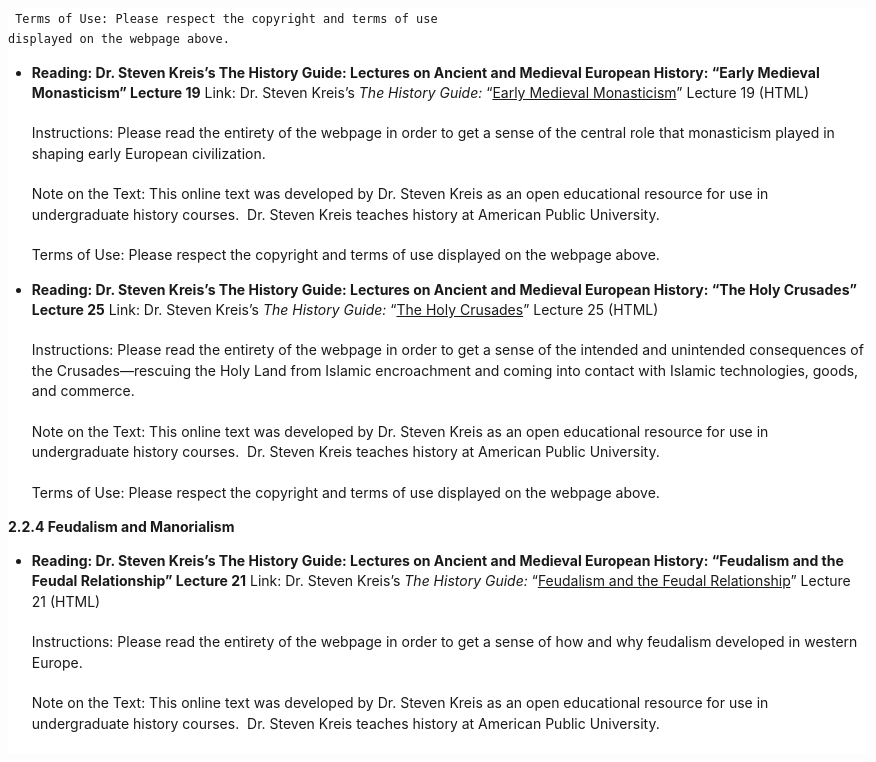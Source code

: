      Terms of Use: Please respect the copyright and terms of use
    displayed on the webpage above.

-   **Reading: Dr. Steven Kreis’s The History Guide: Lectures on Ancient
    and Medieval European History: “Early Medieval Monasticism” Lecture
    19**
    Link: Dr. Steven Kreis’s *The History Guide:* “[Early Medieval
    Monasticism](http://www.historyguide.org/ancient/lecture19b.html)”
    Lecture 19 (HTML)  
        
     Instructions: Please read the entirety of the webpage in order to
    get a sense of the central role that monasticism played in shaping
    early European civilization.  
        
     Note on the Text: This online text was developed by Dr. Steven
    Kreis as an open educational resource for use in undergraduate
    history courses.  Dr. Steven Kreis teaches history at American
    Public University.  
        
     Terms of Use: Please respect the copyright and terms of use
    displayed on the webpage above.

-   **Reading: Dr. Steven Kreis’s The History Guide: Lectures on Ancient
    and Medieval European History: “The Holy Crusades” Lecture 25**
    Link: Dr. Steven Kreis’s *The History Guide:* “[The Holy
    Crusades](http://www.historyguide.org/ancient/lecture25b.html)”
    Lecture 25 (HTML)  
        
     Instructions: Please read the entirety of the webpage in order to
    get a sense of the intended and unintended consequences of the
    Crusades—rescuing the Holy Land from Islamic encroachment and coming
    into contact with Islamic technologies, goods, and commerce.  
        
     Note on the Text: This online text was developed by Dr. Steven
    Kreis as an open educational resource for use in undergraduate
    history courses.  Dr. Steven Kreis teaches history at American
    Public University.  
        
     Terms of Use: Please respect the copyright and terms of use
    displayed on the webpage above.

**2.2.4 Feudalism and Manorialism** <span id="2.2.4"></span> 
-   **Reading: Dr. Steven Kreis’s The History Guide: Lectures on Ancient
    and Medieval European History: “Feudalism and the Feudal
    Relationship” Lecture 21**
    Link: Dr. Steven Kreis’s *The History Guide:* “[Feudalism and the
    Feudal
    Relationship](http://www.historyguide.org/ancient/lecture21b.html)”
    Lecture 21 (HTML)  
        
     Instructions: Please read the entirety of the webpage in order to
    get a sense of how and why feudalism developed in western Europe.  
        
     Note on the Text: This online text was developed by Dr. Steven
    Kreis as an open educational resource for use in undergraduate
    history courses.  Dr. Steven Kreis teaches history at American
    Public University.  
        